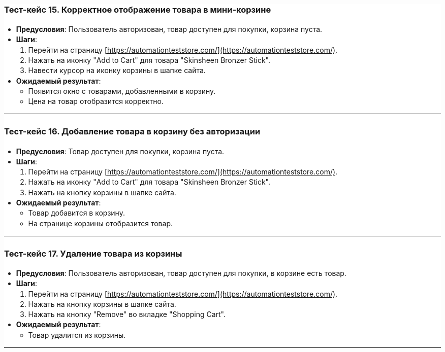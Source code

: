 ### **Тест-кейс 15. Корректное отображение товара в мини-корзине**
- **Предусловия**: Пользователь авторизован, товар доступен для покупки, корзина пуста.
- **Шаги**:
  1. Перейти на страницу [https://automationteststore.com/](https://automationteststore.com/).
  2. Нажать на иконку "Add to Cart" для товара "Skinsheen Bronzer Stick".
  3. Навести курсор на иконку корзины в шапке сайта.
- **Ожидаемый результат**:
  - Появится окно с товарами, добавленными в корзину.
  - Цена на товар отобразится корректно.

---

### **Тест-кейс 16. Добавление товара в корзину без авторизации**
- **Предусловия**: Товар доступен для покупки, корзина пуста.
- **Шаги**:
  1. Перейти на страницу [https://automationteststore.com/](https://automationteststore.com/).
  2. Нажать на иконку "Add to Cart" для товара "Skinsheen Bronzer Stick".
  3. Нажать на кнопку корзины в шапке сайта.
- **Ожидаемый результат**:
  - Товар добавится в корзину.
  - На странице корзины отобразится товар.

---

### **Тест-кейс 17. Удаление товара из корзины**
- **Предусловия**: Пользователь авторизован, товар доступен для покупки, в корзине есть товар.
- **Шаги**:
  1. Перейти на страницу [https://automationteststore.com/](https://automationteststore.com/).
  2. Нажать на кнопку корзины в шапке сайта.
  3. Нажать на кнопку "Remove" во вкладке "Shopping Cart".
- **Ожидаемый результат**:
  - Товар удалится из корзины.

---
